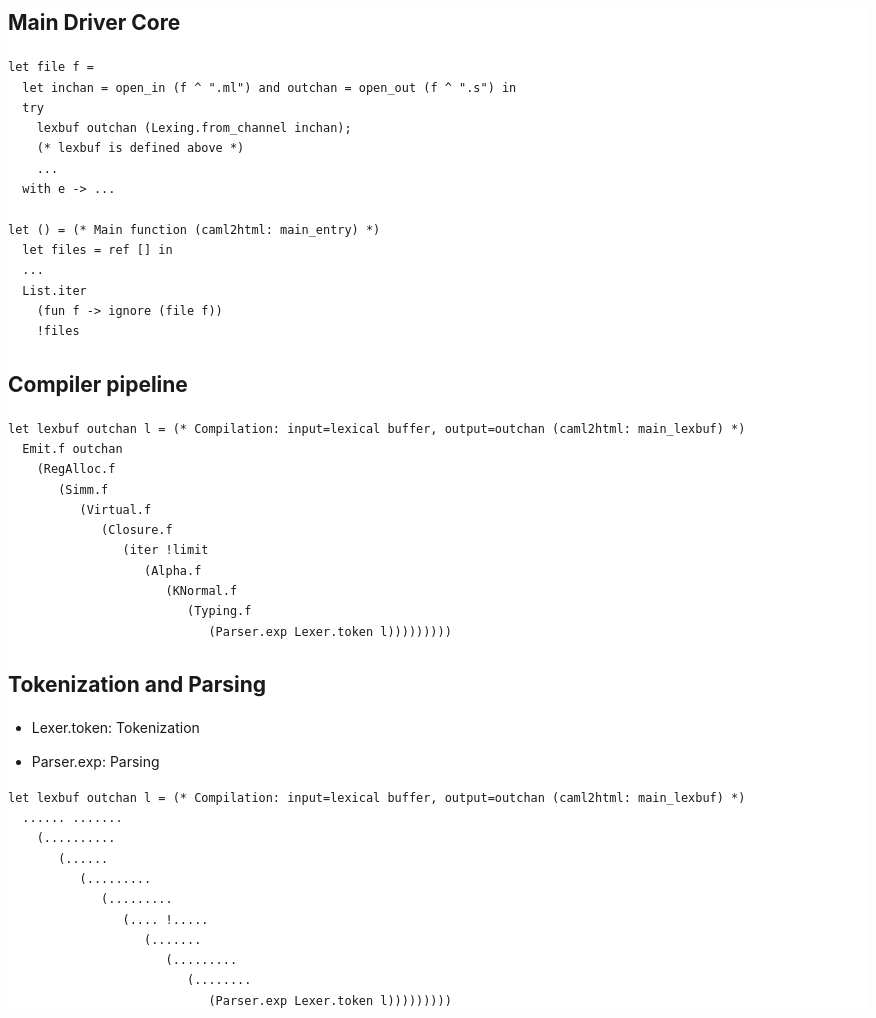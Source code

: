 ## Main Driver Core

~~~ {.ocaml}
let file f =
  let inchan = open_in (f ^ ".ml") and outchan = open_out (f ^ ".s") in
  try
    lexbuf outchan (Lexing.from_channel inchan);
    (* lexbuf is defined above *)
    ...
  with e -> ...

let () = (* Main function (caml2html: main_entry) *)
  let files = ref [] in
  ...
  List.iter
    (fun f -> ignore (file f))
    !files
~~~

## Compiler pipeline

~~~ {.ocaml}
let lexbuf outchan l = (* Compilation: input=lexical buffer, output=outchan (caml2html: main_lexbuf) *)
  Emit.f outchan
    (RegAlloc.f
       (Simm.f
          (Virtual.f
             (Closure.f
                (iter !limit
                   (Alpha.f
                      (KNormal.f
                         (Typing.f
                            (Parser.exp Lexer.token l)))))))))
~~~

## Tokenization and Parsing

- Lexer.token: Tokenization

- Parser.exp: Parsing

~~~ {.ocaml}
let lexbuf outchan l = (* Compilation: input=lexical buffer, output=outchan (caml2html: main_lexbuf) *)
  ...... .......
    (..........
       (......
          (.........
             (.........
                (.... !.....
                   (.......
                      (.........
                         (........
                            (Parser.exp Lexer.token l)))))))))
~~~
